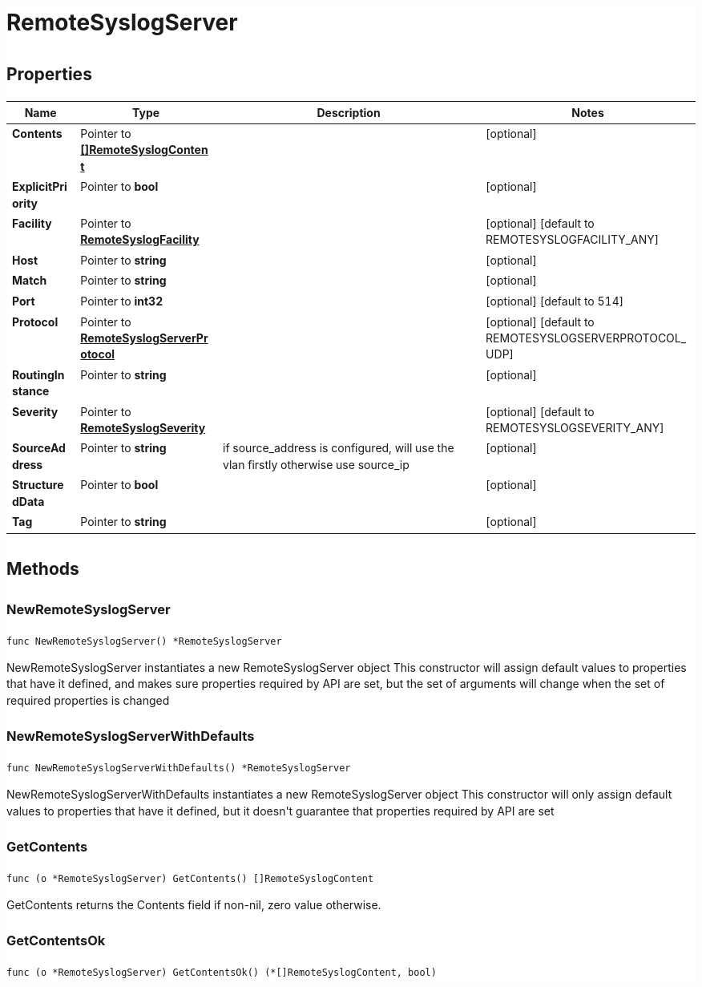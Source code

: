# RemoteSyslogServer

## Properties

Name | Type | Description | Notes
------------ | ------------- | ------------- | -------------
**Contents** | Pointer to [**[]RemoteSyslogContent**](RemoteSyslogContent.md) |  | [optional] 
**ExplicitPriority** | Pointer to **bool** |  | [optional] 
**Facility** | Pointer to [**RemoteSyslogFacility**](RemoteSyslogFacility.md) |  | [optional] [default to REMOTESYSLOGFACILITY_ANY]
**Host** | Pointer to **string** |  | [optional] 
**Match** | Pointer to **string** |  | [optional] 
**Port** | Pointer to **int32** |  | [optional] [default to 514]
**Protocol** | Pointer to [**RemoteSyslogServerProtocol**](RemoteSyslogServerProtocol.md) |  | [optional] [default to REMOTESYSLOGSERVERPROTOCOL_UDP]
**RoutingInstance** | Pointer to **string** |  | [optional] 
**Severity** | Pointer to [**RemoteSyslogSeverity**](RemoteSyslogSeverity.md) |  | [optional] [default to REMOTESYSLOGSEVERITY_ANY]
**SourceAddress** | Pointer to **string** | if source_address is configured, will use the vlan firstly otherwise use source_ip | [optional] 
**StructuredData** | Pointer to **bool** |  | [optional] 
**Tag** | Pointer to **string** |  | [optional] 

## Methods

### NewRemoteSyslogServer

`func NewRemoteSyslogServer() *RemoteSyslogServer`

NewRemoteSyslogServer instantiates a new RemoteSyslogServer object
This constructor will assign default values to properties that have it defined,
and makes sure properties required by API are set, but the set of arguments
will change when the set of required properties is changed

### NewRemoteSyslogServerWithDefaults

`func NewRemoteSyslogServerWithDefaults() *RemoteSyslogServer`

NewRemoteSyslogServerWithDefaults instantiates a new RemoteSyslogServer object
This constructor will only assign default values to properties that have it defined,
but it doesn't guarantee that properties required by API are set

### GetContents

`func (o *RemoteSyslogServer) GetContents() []RemoteSyslogContent`

GetContents returns the Contents field if non-nil, zero value otherwise.

### GetContentsOk

`func (o *RemoteSyslogServer) GetContentsOk() (*[]RemoteSyslogContent, bool)`
